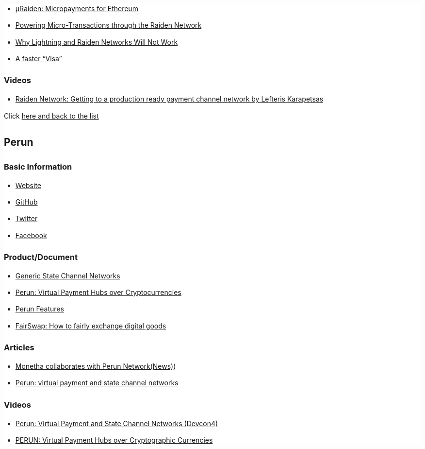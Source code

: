 * [µRaiden: Micropayments for Ethereum](https://hackernoon.com/%C2%B5raiden-micropayments-for-ethereum-f0756cd400b3)

* [Powering Micro-Transactions through the Raiden Network](https://medium.com/@KryptoPal/powering-micro-transactions-through-the-raiden-network-971a96ff5064)

* [Why Lightning and Raiden Networks Will Not Work](https://medium.com/fairlayer/why-lightning-and-raiden-networks-will-not-work-d1880e4bc294)

* [A faster “Visa”](https://medium.com/@katerinastro/a-faster-visa-onto-the-blockchain-cfdbc7014811)

### Videos

* [Raiden Network: Getting to a production ready payment channel network by Lefteris Karapetsas](https://www.youtube.com/watch?v=v9UQlE2We50)

Click [here and back to the list](#4)

## Perun

### Basic Information

* [Website](https://www.perun.network/)

* [GitHub](https://github.com/PerunEthereum/Perun)

* [Twitter](https://twitter.com/PerunNetwork)

* [Facebook](https://www.facebook.com/perun.network/)

### Product/Document

* [Generic State Channel Networks](https://eprint.iacr.org/2018/320.pdf)

* [Perun: Virtual Payment Hubs over Cryptocurrencies](https://eprint.iacr.org/2017/635.pdf) 

* [Perun Features](https://drive.google.com/file/d/1phBzFXt2QDEemh0JIOAI80nibe3JTRu5/view)

* [FairSwap: How to fairly exchange digital goods](https://eprint.iacr.org/2018/740.pdf) 


### Articles

* [Monetha collaborates with Perun Network(News)](https://www.reddit.com/r/Monetha/comments/a5i51k/something_new_and_exciting_is_coming_monetha/))

* [Perun: virtual payment and state channel networks](https://ethresear.ch/t/perun-virtual-payment-and-state-channel-networks/1685)

### Videos

* [Perun: Virtual Payment and State Channel Networks (Devcon4)](https://www.youtube.com/watch?v=cgeELCtqE2s)

* [PERUN: Virtual Payment Hubs over Cryptographic Currencies](https://www.youtube.com/watch?v=hFD1YaYVD6c)
